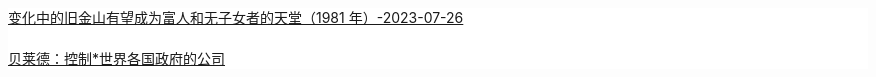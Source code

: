 <a target=_blank rel=nofollow href="https://www.nytimes.com/1981/06/09/us/changing-san-francisco-is-foreseen-as-a-haven-for-wealthy-and-childless.html" >变化中的旧金山有望成为富人和无子女者的天堂（1981 年）-2023-07-26</a><br/><br/><a target=_blank rel=nofollow href="https://www.youtube.com/watch?v=50bUVhQtZGw" >贝莱德：控制*世界各国政府的公司